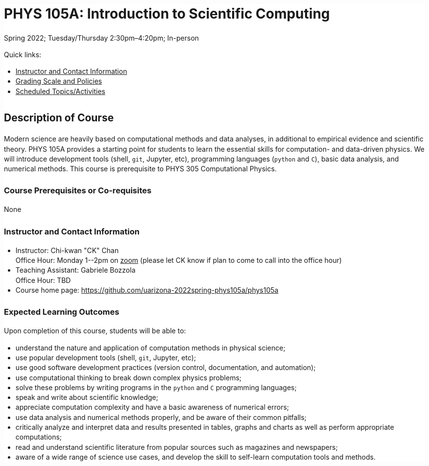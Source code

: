 # PHYS 105A: Introduction to Scientific Computing

Spring 2022; Tuesday/Thursday 2:30pm–4:20pm; In-person

Quick links:

* [Instructor and Contact Information](#instructor-and-contact-information)
* [Grading Scale and Policies](#grading-scale-and-policies)
* [Scheduled Topics/Activities](#scheduled-topicsactivities)



## Description of Course

Modern science are heavily based on computational methods and data
analyses, in additional to empirical evidence and scientific theory.
PHYS 105A provides a starting point for students to learn the
essential skills for computation- and data-driven physics.
We will introduce development tools (shell, `git`, Jupyter, etc),
programming languages (`python` and `C`), basic data analysis, and
numerical methods.
This course is prerequisite to PHYS 305 Computational Physics.

### Course Prerequisites or Co-requisites

None

### Instructor and Contact Information

* Instructor: Chi-kwan "CK" Chan<br/>
  Office Hour: Monday 1--2pm on [zoom](https://arizona.zoom.us/my/rndsrc) (please let CK know if plan to come to call into the office hour)
* Teaching Assistant: Gabriele Bozzola<br/>
  Office Hour: TBD
* Course home page: https://github.com/uarizona-2022spring-phys105a/phys105a

### Expected Learning Outcomes

Upon completion of this course, students will be able to:

* understand the nature and application of computation methods in
  physical science;
* use popular development tools (shell, `git`, Jupyter, etc);
* use good software development practices (version control,
  documentation, and automation);
* use computational thinking to break down complex physics problems;
* solve these problems by writing programs in the `python` and `C`
  programming languages;
* speak and write about scientific knowledge;
* appreciate computation complexity and have a basic awareness of
  numerical errors;
* use data analysis and numerical methods properly, and be aware of
  their common pitfalls;
* critically analyze and interpret data and results presented in
  tables, graphs and charts as well as perform appropriate
  computations;
* read and understand scientific literature from popular sources such
  as magazines and newspapers;
* aware of a wide range of science use cases, and develop the skill to
  self-learn computation tools and methods.
